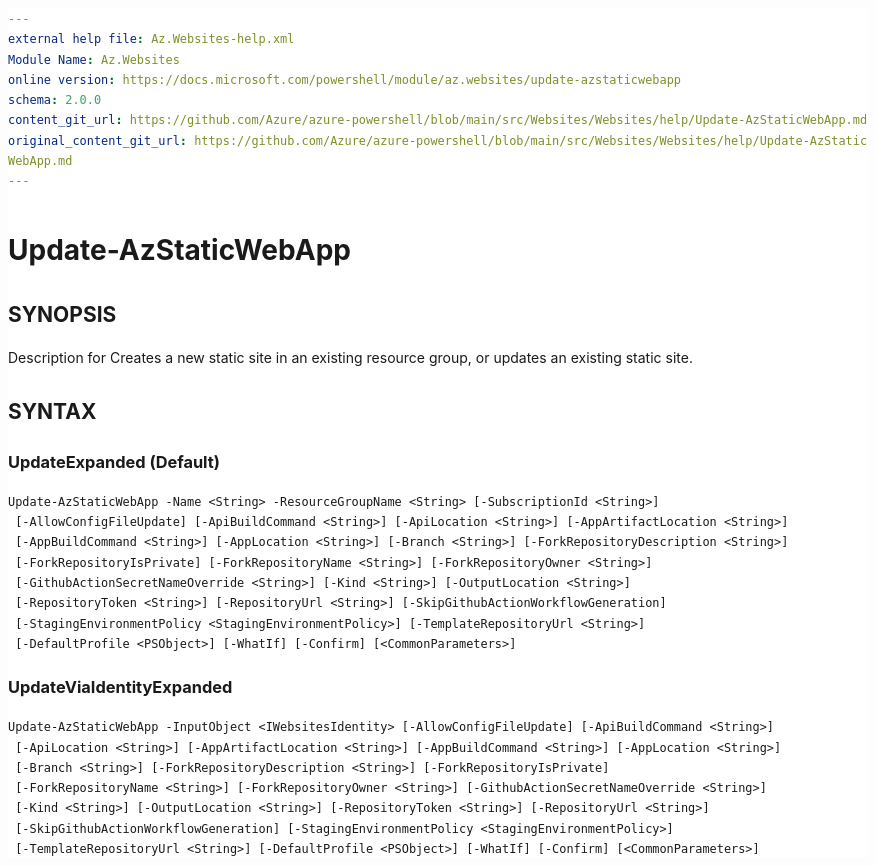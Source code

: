 ```yaml
---
external help file: Az.Websites-help.xml
Module Name: Az.Websites
online version: https://docs.microsoft.com/powershell/module/az.websites/update-azstaticwebapp
schema: 2.0.0
content_git_url: https://github.com/Azure/azure-powershell/blob/main/src/Websites/Websites/help/Update-AzStaticWebApp.md
original_content_git_url: https://github.com/Azure/azure-powershell/blob/main/src/Websites/Websites/help/Update-AzStaticWebApp.md
---
```


# Update-AzStaticWebApp

## SYNOPSIS
Description for Creates a new static site in an existing resource group, or updates an existing static site.

## SYNTAX

### UpdateExpanded (Default)
```
Update-AzStaticWebApp -Name <String> -ResourceGroupName <String> [-SubscriptionId <String>]
 [-AllowConfigFileUpdate] [-ApiBuildCommand <String>] [-ApiLocation <String>] [-AppArtifactLocation <String>]
 [-AppBuildCommand <String>] [-AppLocation <String>] [-Branch <String>] [-ForkRepositoryDescription <String>]
 [-ForkRepositoryIsPrivate] [-ForkRepositoryName <String>] [-ForkRepositoryOwner <String>]
 [-GithubActionSecretNameOverride <String>] [-Kind <String>] [-OutputLocation <String>]
 [-RepositoryToken <String>] [-RepositoryUrl <String>] [-SkipGithubActionWorkflowGeneration]
 [-StagingEnvironmentPolicy <StagingEnvironmentPolicy>] [-TemplateRepositoryUrl <String>]
 [-DefaultProfile <PSObject>] [-WhatIf] [-Confirm] [<CommonParameters>]
```

### UpdateViaIdentityExpanded
```
Update-AzStaticWebApp -InputObject <IWebsitesIdentity> [-AllowConfigFileUpdate] [-ApiBuildCommand <String>]
 [-ApiLocation <String>] [-AppArtifactLocation <String>] [-AppBuildCommand <String>] [-AppLocation <String>]
 [-Branch <String>] [-ForkRepositoryDescription <String>] [-ForkRepositoryIsPrivate]
 [-ForkRepositoryName <String>] [-ForkRepositoryOwner <String>] [-GithubActionSecretNameOverride <String>]
 [-Kind <String>] [-OutputLocation <String>] [-RepositoryToken <String>] [-RepositoryUrl <String>]
 [-SkipGithubActionWorkflowGeneration] [-StagingEnvironmentPolicy <StagingEnvironmentPolicy>]
 [-TemplateRepositoryUrl <String>] [-DefaultProfile <PSObject>] [-WhatIf] [-Confirm] [<CommonParameters>]
```
